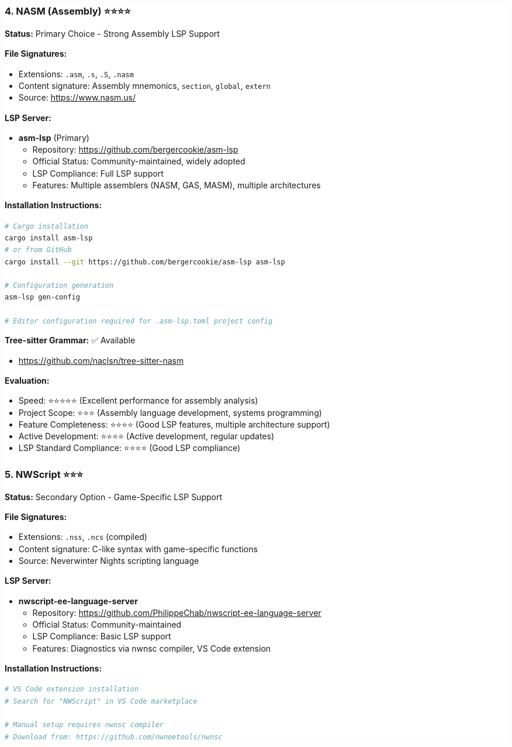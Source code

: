 ### 4. **NASM (Assembly)** ⭐⭐⭐⭐
**Status:** Primary Choice - Strong Assembly LSP Support

**File Signatures:**
- Extensions: `.asm`, `.s`, `.S`, `.nasm`
- Content signature: Assembly mnemonics, `section`, `global`, `extern`
- Source: https://www.nasm.us/

**LSP Server:**
- **asm-lsp** (Primary)
  - Repository: https://github.com/bergercookie/asm-lsp
  - Official Status: Community-maintained, widely adopted
  - LSP Compliance: Full LSP support
  - Features: Multiple assemblers (NASM, GAS, MASM), multiple architectures

**Installation Instructions:**
```bash
# Cargo installation
cargo install asm-lsp
# or from GitHub
cargo install --git https://github.com/bergercookie/asm-lsp asm-lsp

# Configuration generation
asm-lsp gen-config

# Editor configuration required for .asm-lsp.toml project config
```

**Tree-sitter Grammar:** ✅ Available
- https://github.com/naclsn/tree-sitter-nasm

**Evaluation:**
- Speed: ⭐⭐⭐⭐⭐ (Excellent performance for assembly analysis)
- Project Scope: ⭐⭐⭐ (Assembly language development, systems programming)
- Feature Completeness: ⭐⭐⭐⭐ (Good LSP features, multiple architecture support)
- Active Development: ⭐⭐⭐⭐ (Active development, regular updates)
- LSP Standard Compliance: ⭐⭐⭐⭐ (Good LSP compliance)

### 5. **NWScript** ⭐⭐⭐
**Status:** Secondary Option - Game-Specific LSP Support

**File Signatures:**
- Extensions: `.nss`, `.ncs` (compiled)
- Content signature: C-like syntax with game-specific functions
- Source: Neverwinter Nights scripting language

**LSP Server:**
- **nwscript-ee-language-server**
  - Repository: https://github.com/PhilippeChab/nwscript-ee-language-server
  - Official Status: Community-maintained
  - LSP Compliance: Basic LSP support
  - Features: Diagnostics via nwnsc compiler, VS Code extension

**Installation Instructions:**
```bash
# VS Code extension installation
# Search for "NWScript" in VS Code marketplace

# Manual setup requires nwnsc compiler
# Download from: https://github.com/nwneetools/nwnsc
```
